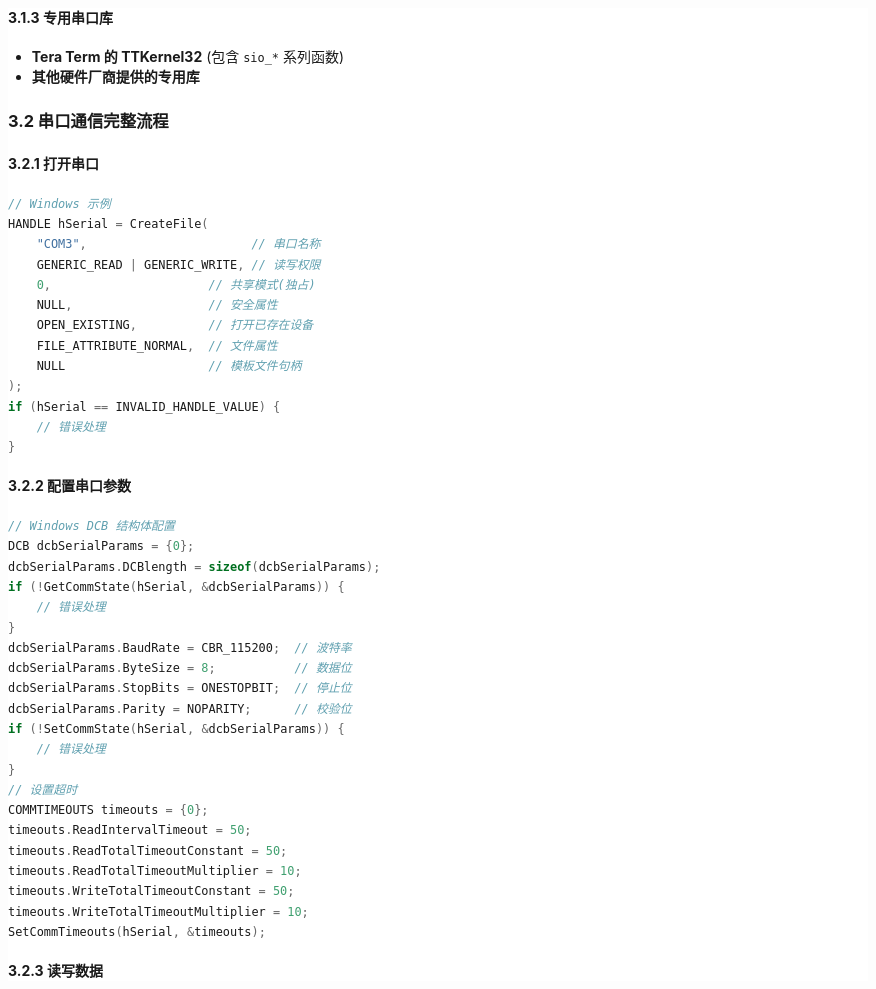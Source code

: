 #### **3.1.3 专用串口库**

- **Tera Term 的 TTKernel32** (包含 `sio_*` 系列函数)
- **其他硬件厂商提供的专用库**

### **3.2 串口通信完整流程**

#### **3.2.1 打开串口**

```C++
// Windows 示例
HANDLE hSerial = CreateFile(
    "COM3",                  	  // 串口名称
    GENERIC_READ | GENERIC_WRITE, // 读写权限
    0,                      // 共享模式(独占)
    NULL,                   // 安全属性
    OPEN_EXISTING,          // 打开已存在设备
    FILE_ATTRIBUTE_NORMAL,  // 文件属性
    NULL                    // 模板文件句柄
);
if (hSerial == INVALID_HANDLE_VALUE) {    
    // 错误处理
}
```

#### **3.2.2 配置串口参数**

```C++
// Windows DCB 结构体配置
DCB dcbSerialParams = {0};
dcbSerialParams.DCBlength = sizeof(dcbSerialParams);
if (!GetCommState(hSerial, &dcbSerialParams)) {    
    // 错误处理
}
dcbSerialParams.BaudRate = CBR_115200;  // 波特率
dcbSerialParams.ByteSize = 8;           // 数据位
dcbSerialParams.StopBits = ONESTOPBIT;  // 停止位
dcbSerialParams.Parity = NOPARITY;      // 校验位
if (!SetCommState(hSerial, &dcbSerialParams)) {    
    // 错误处理
}
// 设置超时
COMMTIMEOUTS timeouts = {0};
timeouts.ReadIntervalTimeout = 50;
timeouts.ReadTotalTimeoutConstant = 50;
timeouts.ReadTotalTimeoutMultiplier = 10;
timeouts.WriteTotalTimeoutConstant = 50;
timeouts.WriteTotalTimeoutMultiplier = 10;
SetCommTimeouts(hSerial, &timeouts);
```

#### **3.2.3 读写数据**
